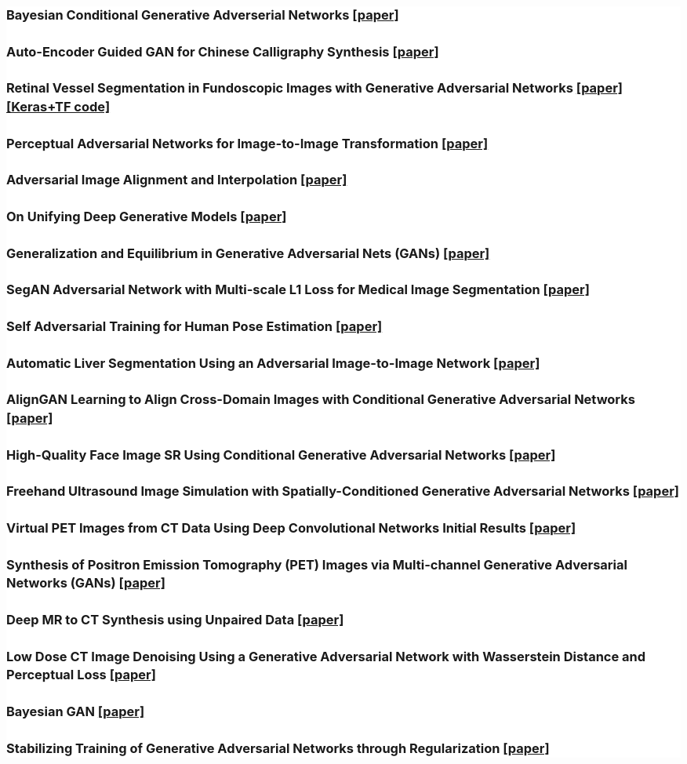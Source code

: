 ### Bayesian Conditional Generative Adverserial Networks [[paper]](https://arxiv.org/abs/1706.05477)
### Auto-Encoder Guided GAN for Chinese Calligraphy Synthesis [[paper]](https://arxiv.org/abs/1706.08789)
### Retinal Vessel Segmentation in Fundoscopic Images with Generative Adversarial Networks [[paper]](https://arxiv.org/abs/1706.09318) [[Keras+TF code]](https://bitbucket.org/woalsdnd/v-gan)
### Perceptual Adversarial Networks for Image-to-Image Transformation [[paper]](https://arxiv.org/abs/1706.09138)
### Adversarial Image Alignment and Interpolation [[paper]](https://arxiv.org/abs/1707.00067)
### On Unifying Deep Generative Models [[paper]](https://arxiv.org/abs/1706.00550)
### Generalization and Equilibrium in Generative Adversarial Nets (GANs) [[paper]](https://arxiv.org/abs/1703.00573)
### SegAN Adversarial Network with Multi-scale L1 Loss for Medical Image Segmentation [[paper]](https://arxiv.org/abs/1706.01805)
### Self Adversarial Training for Human Pose Estimation [[paper]](https://arxiv.org/abs/1707.02439)
### Automatic Liver Segmentation Using an Adversarial Image-to-Image Network [[paper]](https://arxiv.org/abs/1707.08037)
### AlignGAN Learning to Align Cross-Domain Images with Conditional Generative Adversarial Networks [[paper]](https://arxiv.org/abs/1707.01400)
### High-Quality Face Image SR Using Conditional Generative Adversarial Networks [[paper]](https://arxiv.org/abs/1707.00737)
### Freehand Ultrasound Image Simulation with Spatially-Conditioned Generative Adversarial Networks [[paper]](https://arxiv.org/abs/1707.05392)
### Virtual PET Images from CT Data Using Deep Convolutional Networks Initial Results [[paper]](https://arxiv.org/abs/1707.09585)
### Synthesis of Positron Emission Tomography (PET) Images via Multi-channel Generative Adversarial Networks (GANs) [[paper]](https://arxiv.org/abs/1707.09747)
### Deep MR to CT Synthesis using Unpaired Data [[paper]](https://arxiv.org/abs/1708.01155)
### Low Dose CT Image Denoising Using a Generative Adversarial Network with Wasserstein Distance and Perceptual Loss [[paper]](https://arxiv.org/abs/1708.00961)
### Bayesian GAN [[paper]](https://arxiv.org/abs/1705.09558)
### Stabilizing Training of Generative Adversarial Networks through Regularization [[paper]](https://arxiv.org/abs/1705.09367)